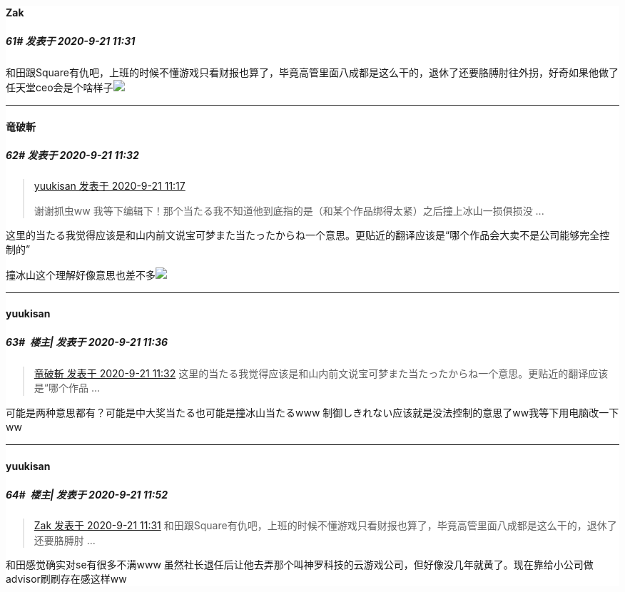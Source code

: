 ####  Zak  
##### 61#       发表于 2020-9-21 11:31




和田跟Square有仇吧，上班的时候不懂游戏只看财报也算了，毕竟高管里面八成都是这么干的，退休了还要胳膊肘往外拐，好奇如果他做了任天堂ceo会是个啥样子<img src="https://static.saraba1st.com/image/smiley/face2017/067.png" referrerpolicy="no-referrer">







-----

####  竜破斬  
##### 62#       发表于 2020-9-21 11:32



<blockquote><a href="httphttps://bbs.saraba1st.com/2b/forum.php?mod=redirect&amp;goto=findpost&amp;pid=48802366&amp;ptid=1960923" target="_blank">yuukisan 发表于 2020-9-21 11:17</a>

谢谢抓虫ww 我等下编辑下！那个当たる我不知道他到底指的是（和某个作品绑得太紧）之后撞上冰山一损俱损没 ...</blockquote>
这里的当たる我觉得应该是和山内前文说宝可梦また当たったからね一个意思。更贴近的翻译应该是“哪个作品会大卖不是公司能够完全控制的”

撞冰山这个理解好像意思也差不多<img src="https://static.saraba1st.com/image/smiley/face2017/066.png" referrerpolicy="no-referrer">







-----

####  yuukisan  
##### 63#         楼主| 发表于 2020-9-21 11:36



<blockquote><a href="httphttps://bbs.saraba1st.com/2b/forum.php?mod=redirect&amp;goto=findpost&amp;pid=48802541&amp;ptid=1960923" target="_blank">竜破斬 发表于 2020-9-21 11:32</a>
这里的当たる我觉得应该是和山内前文说宝可梦また当たったからね一个意思。更贴近的翻译应该是“哪个作品 ...</blockquote>
可能是两种意思都有？可能是中大奖当たる也可能是撞冰山当たるwww 制御しきれない应该就是没法控制的意思了ww我等下用电脑改一下ww







-----

####  yuukisan  
##### 64#         楼主| 发表于 2020-9-21 11:52



<blockquote><a href="httphttps://bbs.saraba1st.com/2b/forum.php?mod=redirect&amp;goto=findpost&amp;pid=48802531&amp;ptid=1960923" target="_blank">Zak 发表于 2020-9-21 11:31</a>
和田跟Square有仇吧，上班的时候不懂游戏只看财报也算了，毕竟高管里面八成都是这么干的，退休了还要胳膊肘 ...</blockquote>
和田感觉确实对se有很多不满www 虽然社长退任后让他去弄那个叫神罗科技的云游戏公司，但好像没几年就黄了。现在靠给小公司做advisor刷刷存在感这样ww
